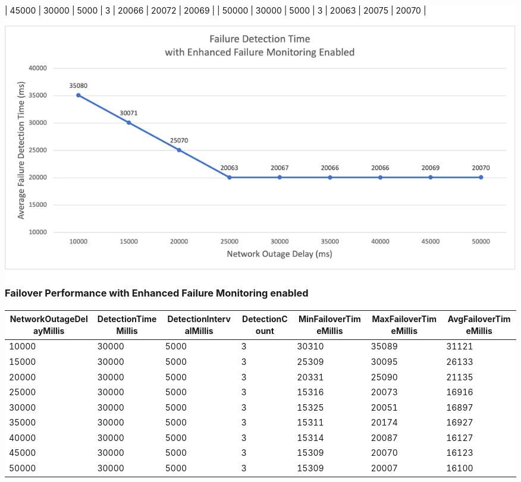 | 45000                    | 30000                 | 5000                    | 3              | 20066                       | 20072                         | 20069                         |
| 50000                    | 30000                 | 5000                    | 3              | 20063                       | 20075                         | 20070                         |

![](../images/efm_detection_performance.png)

### Failover Performance with Enhanced Failure Monitoring enabled

| NetworkOutageDelayMillis | DetectionTimeMillis   | DetectionIntervalMillis | DetectionCount | MinFailoverTimeMillis | MaxFailoverTimeMillis | AvgFailoverTimeMillis |
|--------------------------|-----------------------|-------------------------|----------------|-----------------------|-----------------------|-----------------------|
| 10000                    | 30000                 | 5000                    | 3              | 30310                 | 35089                 | 31121                 |
| 15000                    | 30000                 | 5000                    | 3              | 25309                 | 30095                 | 26133                 |
| 20000                    | 30000                 | 5000                    | 3              | 20331                 | 25090                 | 21135                 |
| 25000                    | 30000                 | 5000                    | 3              | 15316                 | 20073                 | 16916                 |
| 30000                    | 30000                 | 5000                    | 3              | 15325                 | 20051                 | 16897                 |
| 35000                    | 30000                 | 5000                    | 3              | 15311                 | 20174                 | 16927                 |
| 40000                    | 30000                 | 5000                    | 3              | 15314                 | 20087                 | 16127                 |
| 45000                    | 30000                 | 5000                    | 3              | 15309                 | 20070                 | 16123                 |
| 50000                    | 30000                 | 5000                    | 3              | 15309                 | 20007                 | 16100                 |
